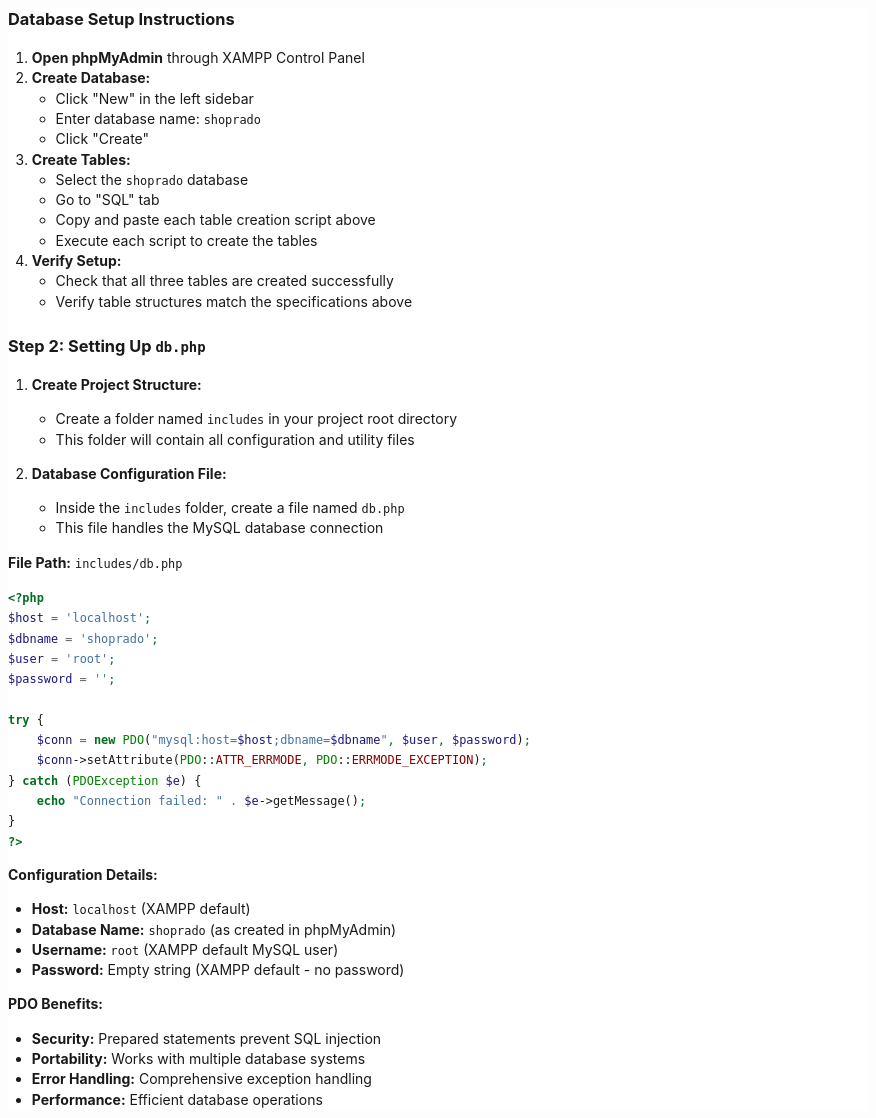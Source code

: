 ### Database Setup Instructions

1. **Open phpMyAdmin** through XAMPP Control Panel
2. **Create Database:**
   - Click "New" in the left sidebar
   - Enter database name: `shoprado`
   - Click "Create"
3. **Create Tables:**
   - Select the `shoprado` database
   - Go to "SQL" tab
   - Copy and paste each table creation script above
   - Execute each script to create the tables
4. **Verify Setup:**
   - Check that all three tables are created successfully
   - Verify table structures match the specifications above



### Step 2: Setting Up `db.php`

1. **Create Project Structure:**
   - Create a folder named `includes` in your project root directory
   - This folder will contain all configuration and utility files

2. **Database Configuration File:**
   - Inside the `includes` folder, create a file named `db.php`
   - This file handles the MySQL database connection

**File Path:** `includes/db.php`

```php
<?php
$host = 'localhost';
$dbname = 'shoprado';
$user = 'root';
$password = '';

try {
    $conn = new PDO("mysql:host=$host;dbname=$dbname", $user, $password);
    $conn->setAttribute(PDO::ATTR_ERRMODE, PDO::ERRMODE_EXCEPTION);
} catch (PDOException $e) {
    echo "Connection failed: " . $e->getMessage();
}
?>
```

**Configuration Details:**
- **Host:** `localhost` (XAMPP default)
- **Database Name:** `shoprado` (as created in phpMyAdmin)
- **Username:** `root` (XAMPP default MySQL user)
- **Password:** Empty string (XAMPP default - no password)

**PDO Benefits:**
- **Security:** Prepared statements prevent SQL injection
- **Portability:** Works with multiple database systems
- **Error Handling:** Comprehensive exception handling
- **Performance:** Efficient database operations
